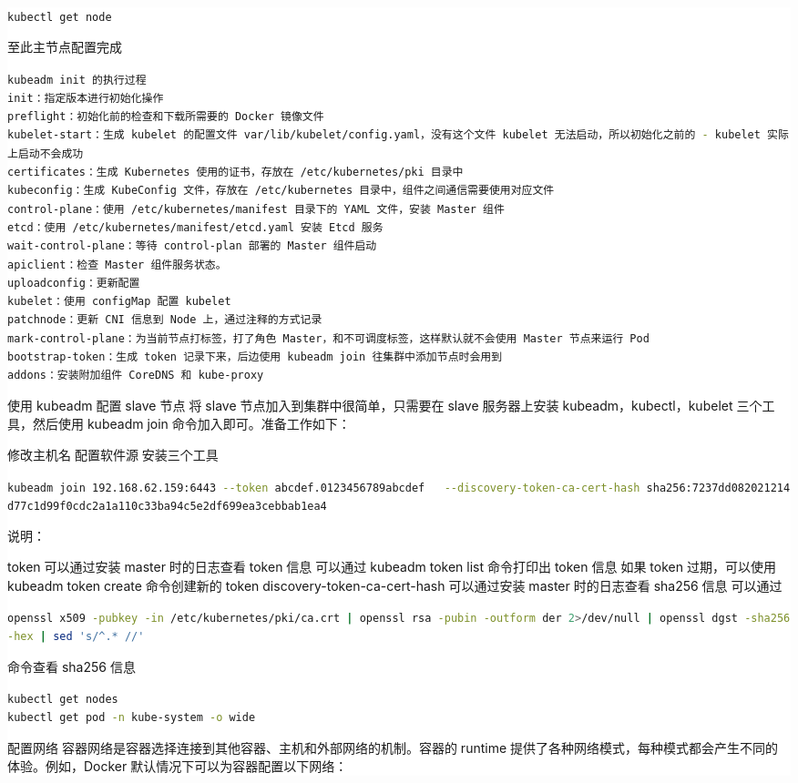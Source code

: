 ```bash
kubectl get node
```
至此主节点配置完成
```bash
kubeadm init 的执行过程
init：指定版本进行初始化操作
preflight：初始化前的检查和下载所需要的 Docker 镜像文件
kubelet-start：生成 kubelet 的配置文件 var/lib/kubelet/config.yaml，没有这个文件 kubelet 无法启动，所以初始化之前的 - kubelet 实际上启动不会成功
certificates：生成 Kubernetes 使用的证书，存放在 /etc/kubernetes/pki 目录中
kubeconfig：生成 KubeConfig 文件，存放在 /etc/kubernetes 目录中，组件之间通信需要使用对应文件
control-plane：使用 /etc/kubernetes/manifest 目录下的 YAML 文件，安装 Master 组件
etcd：使用 /etc/kubernetes/manifest/etcd.yaml 安装 Etcd 服务
wait-control-plane：等待 control-plan 部署的 Master 组件启动
apiclient：检查 Master 组件服务状态。
uploadconfig：更新配置
kubelet：使用 configMap 配置 kubelet
patchnode：更新 CNI 信息到 Node 上，通过注释的方式记录
mark-control-plane：为当前节点打标签，打了角色 Master，和不可调度标签，这样默认就不会使用 Master 节点来运行 Pod
bootstrap-token：生成 token 记录下来，后边使用 kubeadm join 往集群中添加节点时会用到
addons：安装附加组件 CoreDNS 和 kube-proxy
```
使用 kubeadm 配置 slave 节点
将 slave 节点加入到集群中很简单，只需要在 slave 服务器上安装 kubeadm，kubectl，kubelet 三个工具，然后使用 kubeadm join 命令加入即可。准备工作如下：

修改主机名
配置软件源
安装三个工具

```bash
kubeadm join 192.168.62.159:6443 --token abcdef.0123456789abcdef   --discovery-token-ca-cert-hash sha256:7237dd082021214d77c1d99f0cdc2a1a110c33ba94c5e2df699ea3cebbab1ea4 
```
说明：

token
可以通过安装 master 时的日志查看 token 信息
可以通过 kubeadm token list 命令打印出 token 信息
如果 token 过期，可以使用 kubeadm token create 命令创建新的 token
discovery-token-ca-cert-hash
可以通过安装 master 时的日志查看 sha256 信息
可以通过

```bash
openssl x509 -pubkey -in /etc/kubernetes/pki/ca.crt | openssl rsa -pubin -outform der 2>/dev/null | openssl dgst -sha256 -hex | sed 's/^.* //' 
```
命令查看 sha256 信息

```bash
kubectl get nodes
kubectl get pod -n kube-system -o wide
```
配置网络
容器网络是容器选择连接到其他容器、主机和外部网络的机制。容器的 runtime 提供了各种网络模式，每种模式都会产生不同的体验。例如，Docker 默认情况下可以为容器配置以下网络：
